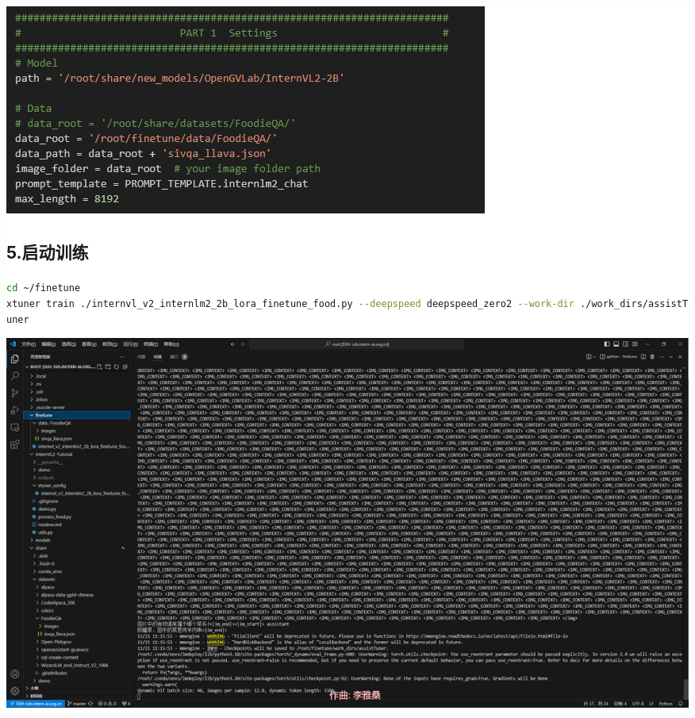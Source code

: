 ![image-20241121110347337](./assets/image-20241121110347337.png)

## 5.启动训练

```bash
cd ~/finetune
xtuner train ./internvl_v2_internlm2_2b_lora_finetune_food.py --deepspeed deepspeed_zero2 --work-dir ./work_dirs/assistTuner
```

![image-20241121111657927](./assets/image-20241121111657927.png)
